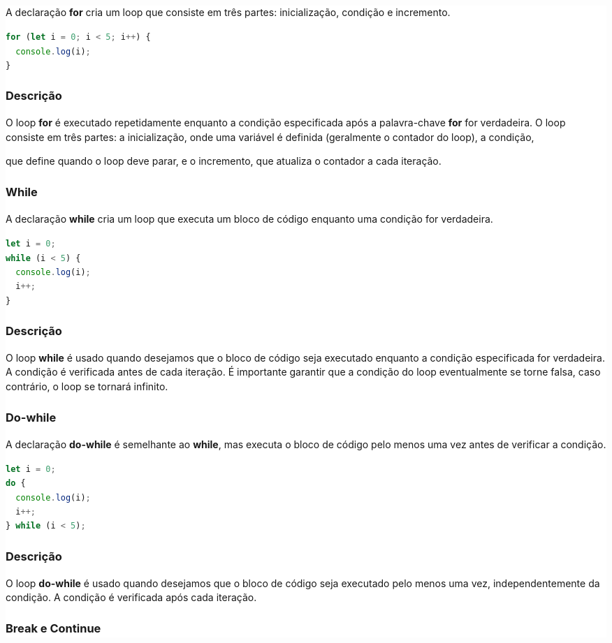 A declaração **for** cria um loop que consiste em três partes: inicialização, condição e incremento.

```javascript
for (let i = 0; i < 5; i++) {
  console.log(i);
}
```

### Descrição

O loop **for** é executado repetidamente enquanto a condição especificada após a palavra-chave **for** for verdadeira. O loop consiste em três partes: a inicialização, onde uma variável é definida (geralmente o contador do loop), a condição,

 que define quando o loop deve parar, e o incremento, que atualiza o contador a cada iteração.

### While

A declaração **while** cria um loop que executa um bloco de código enquanto uma condição for verdadeira.

```javascript
let i = 0;
while (i < 5) {
  console.log(i);
  i++;
}
```

### Descrição

O loop **while** é usado quando desejamos que o bloco de código seja executado enquanto a condição especificada for verdadeira. A condição é verificada antes de cada iteração. É importante garantir que a condição do loop eventualmente se torne falsa, caso contrário, o loop se tornará infinito.

### Do-while

A declaração **do-while** é semelhante ao **while**, mas executa o bloco de código pelo menos uma vez antes de verificar a condição.

```javascript
let i = 0;
do {
  console.log(i);
  i++;
} while (i < 5);
```

### Descrição

O loop **do-while** é usado quando desejamos que o bloco de código seja executado pelo menos uma vez, independentemente da condição. A condição é verificada após cada iteração.

### Break e Continue
